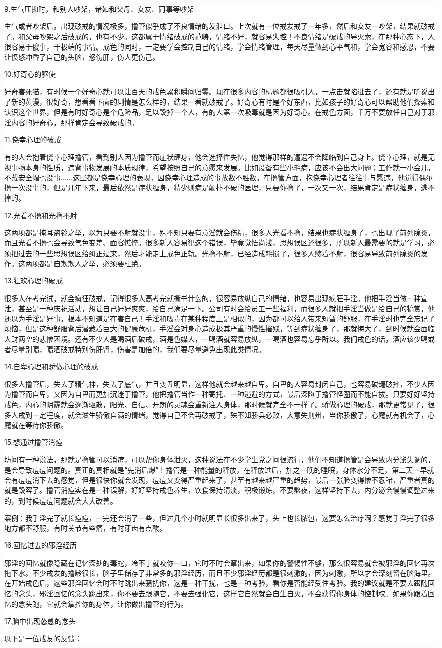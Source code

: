  
9.生气压抑时，和别人吵架，诸如和父母、女友、同事等吵架
 
生气或者吵架后，出现破戒的情况极多，撸管似乎成了不良情绪的发泄口。上次就有一位戒友戒了一年多，然后和女友一吵架，结果就破戒了。和父母吵架之后破戒的，也有不少。这都属于情绪破戒的范畴，情绪不好，就容易失控！不良情绪是破戒的导火索，在那种心态下，人很容易干傻事，干极端的事情。戒色的同时，一定要学会控制自己的情绪，学会情绪管理，每天尽量做到心平气和，学会宽容和感恩，不要让愤怒冲昏了自己的头脑，怒伤肝，伤人更伤己。
 

10.好奇心的驱使
 
好奇害死猫，有时候一个好奇心就可以让百天的戒色累积瞬间归零。现在很多内容的标题都很吸引人，一点击就陷进去了，还有就是听说出了新的黄漫，很好奇，想看看下面的剧情是怎么样的，结果一看就破戒了。好奇心有时是个好东西，比如孩子的好奇心可以帮助他们探索和认识这个世界，但是有时好奇心是个危险品，足以毁掉一个人，有的人第一次吸毒就是因为好奇心。在戒色方面，千万不要放任自己对于邪淫内容的好奇心，那样肯定会导致破戒的。
 
 
11.侥幸心理的破戒
 
有的人会抱着侥幸心理撸管，看到别人因为撸管而症状缠身，他会选择性失忆，他觉得那样的遭遇不会降临到自己身上。侥幸心理，就是无视事物本身的性质，违背事物发展的本质规律，希望按照自己的意愿来发展。比如设备有些小毛病，应该不会出大问题；工作就一小会儿，不戴安全帽也没事……这些都是侥幸心理的表现，因侥幸心理造成的事故数不胜数。在撸管方面，抱侥幸心理者往往事与愿违，他觉得偶尔撸一次没事的，但是几年下来，最后依然是症状缠身，精少则病是颠扑不破的医理，只要你撸了，一次又一次，结果肯定是症状缠身，逃不掉的。
 

12.光看不撸和光撸不射
 
这两项都是掩耳盗铃之举，以为只要不射就没事，殊不知只要有意淫就会伤精，很多人光看不撸，结果也症状缠身了，也出现了前列腺炎，而且光看不撸也会导致气色变差、面容憔悴。很多新人容易犯这个错误，毕竟觉悟尚浅，思想误区还很多，所以新人最需要的就是学习，必须把过去的一些思想误区给纠正过来，然后才能走上戒色正轨。光撸不射，已经造成耗损了，很多人憋着不射，很容易导致前列腺炎的发作。这两项都是自欺欺人之举，必须要杜绝。
 

13.狂欢心理的破戒
 
很多人在考完试，就会疯狂破戒，记得很多人高考完就撕书什么的，很容易放纵自己的情绪，也容易出现疯狂手淫。他把手淫当做一种宣泄，甚至是一种庆祝活动，想让自己好好爽爽，给自己满足一下。公司有时会给员工一些福利，而很多人就把手淫当做是给自己的犒赏，他还以为手淫是好事，根本不知道是在害自己！手淫和吸毒在某种程度上是相似的，因为都可以给人带来短暂的舒服，在手淫时也完全忘记了烦恼，但是这种舒服背后潜藏着巨大的健康危机，手淫会对身心造成极其严重的慢性摧残，等到症状缠身了，那就悔大了，到时候就会面临人财两空的悲惨困境。还有不少人是喝酒后破戒，酒是色媒人，一喝酒就容易放纵，一喝酒也容易忘乎所以。我们戒色的话，酒应该少喝或者尽量别喝，喝酒破戒特别伤肝肾，伤害是加倍的，我们要尽量避免出现此类情况。
 
 
14.自卑心理和骄傲心理的破戒
 
很多人撸管后，失去了精气神，失去了底气，并且变丑明显，这样他就会越来越自卑。自卑的人容易封闭自己，也容易破罐破摔，不少人因为撸管而自卑，又因为自卑而更加沉迷于撸管，他把撸管当作一种寄托、一种逃避的方式，最后深陷于撸管怪圈而不能自拔。只要好好坚持戒色，内心的阴霾就会逐渐驱散，阳光、自信、开朗的灵魂会重新注入身体，那时候就完全不一样了。骄傲心理的破戒，那就更常见了，很多人戒到一定程度，就会滋生骄傲自满的情绪，觉得自己不会再破戒了，殊不知骄兵必败，大意失荆州，当你骄傲了，心魔就有机会了，心魔就在等待你骄傲。
 
 
15.想通过撸管消痘
 
坊间有一种说法，那就是撸管可以消痘，可以帮你身体泄火，这种说法在不少学生党之间很流行，他们不知道撸管是会导致内分泌失调的，是会导致痘痘问题的。真正的真相就是“先消后爆”！撸管是一种能量的释放，在释放过后，加之一晚的睡眠，身体水分不足，第二天一早就会有痘痘消下去的感觉，但是很快你就会发现，痘痘又变得严重起来了，甚至有越来越严重的趋势，最后一张脸变得惨不忍睹，严重者真的就是毁容了。撸管消痘实在是一种误解，好好坚持戒色养生，饮食保持清淡，积极锻炼，不要熬夜，这样坚持下去，内分泌会慢慢调整过来的，到时候痘痘问题就会大大改善。
 
案例：我手淫完了就长痘痘，一完还会消了一些，但过几个小时就明显长很多出来了，头上也长脓包，这要怎么治疗啊？感觉手淫完了很多地方都不舒服，有时关节有些痛，有时牙齿有点酸。
 
 
16.回忆过去的邪淫经历
 
邪淫的回忆就像隐藏在记忆深处的毒蛇，冷不丁就咬你一口，它时不时会窜出来，如果你的警惕性不够，那么很容易就会被邪淫的回忆再次拖下水。不少戒友的撸龄很长，脑子里储存了非常多的邪淫经历，而且不少邪淫经历都是很刺激的，因为刺激，所以才会深刻留在脑海里。在开始戒色后，这些邪淫回忆会时不时跳出来骚扰你，这是一种干扰，也是一种考验，看你是否能经受住考验。我的建议就是不要去跟随回忆的念头，邪淫回忆的念头跳出来，你不要去跟随它，不要去强化它，这样它自然就会自生自灭，不会获得你身体的控制权。如果你跟着回忆的念头跑，它就会掌控你的身体，让你做出撸管的行为。
 
 
17.脑中出现怂恿的念头
 
以下是一位戒友的反馈：
 